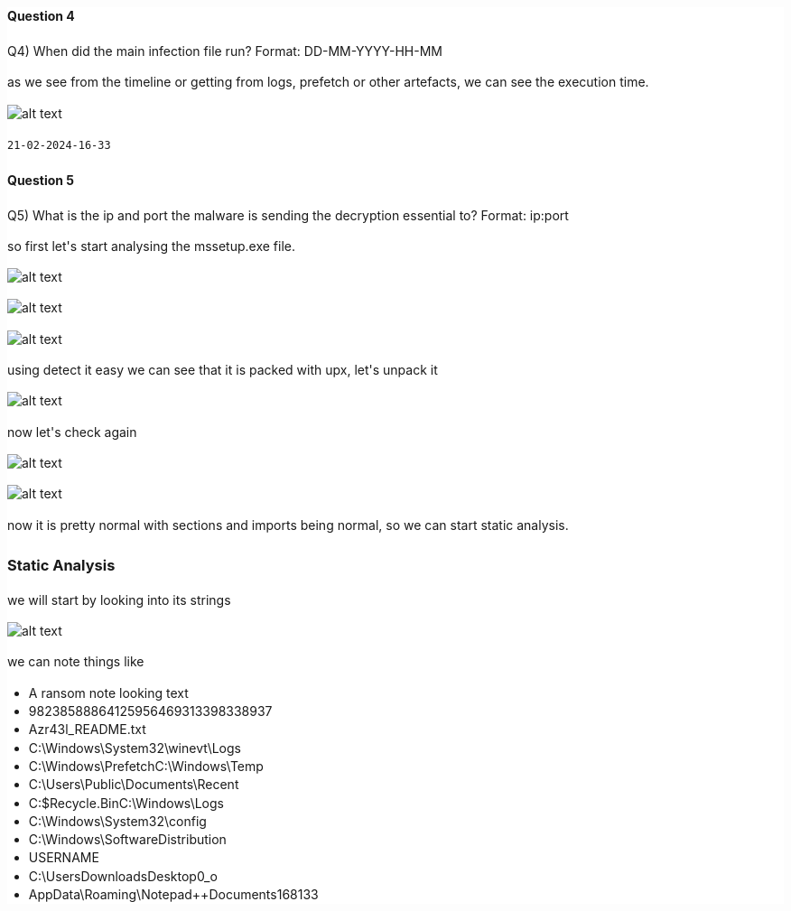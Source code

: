 #### Question 4

Q4) When did the main infection file run?
Format: DD-MM-YYYY-HH-MM

as we see from the timeline or getting from logs, prefetch or other artefacts, we can see the execution time.

![alt text](image-8.png)

```
21-02-2024-16-33
```

#### Question 5

Q5) What is the ip and port the malware is sending the decryption essential to?
Format: ip:port

so first let's start analysing the mssetup.exe file.

![alt text](image-9.png)

![alt text](image-12.png)

![alt text](image-10.png)

using detect it easy we can see that it is packed with upx, let's unpack it

![alt text](image-11.png)

now let's check again

![alt text](image-13.png)

![alt text](image-14.png)

now it is pretty normal with sections and imports being normal, so we can start static analysis.

### Static Analysis

we will start by looking into its strings

![alt text](image-15.png)

we can note things like

- A ransom note looking text
- 98238588864125956469313398338937
- Azr43l_README.txt
- C:\Windows\System32\winevt\Logs
- C:\Windows\PrefetchC:\Windows\Temp
- C:\Users\Public\Documents\Recent
- C:$Recycle.BinC:\Windows\Logs
- C:\Windows\System32\config
- C:\Windows\SoftwareDistribution
- USERNAME
- C:\UsersDownloadsDesktop0_o
- AppData\Roaming\Notepad++Documents168133
